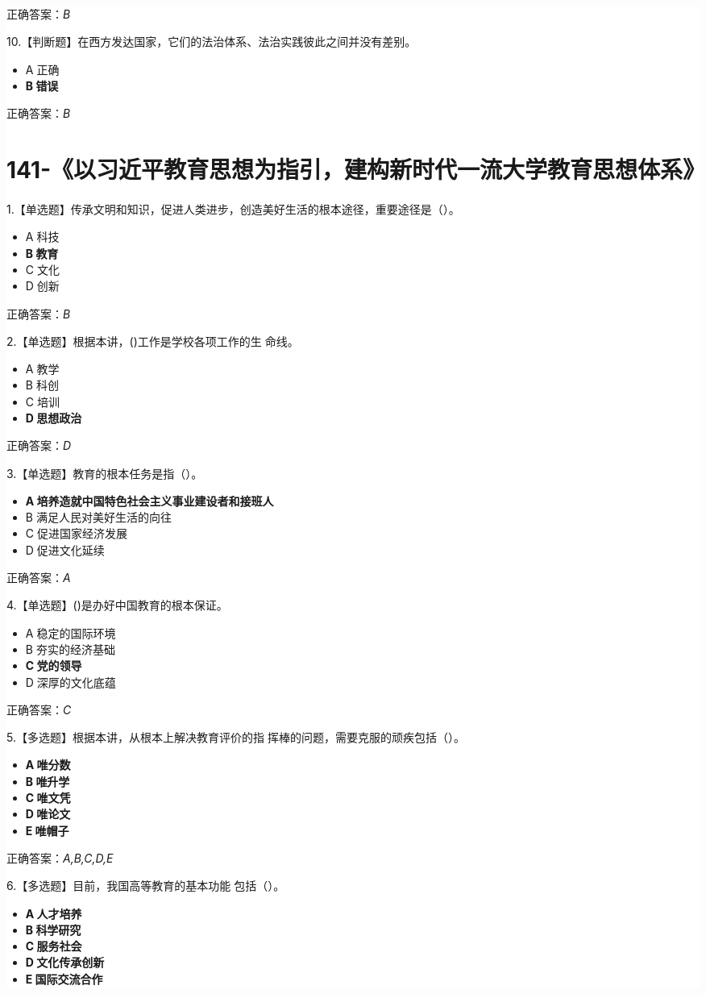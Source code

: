 正确答案：*B*

10.【判断题】在西方发达国家，它们的法治体系、法治实践彼此之间并没有差别。
+ A 正确
+ **B 错误**

正确答案：*B*


# 141-《以习近平教育思想为指引，建构新时代一流大学教育思想体系》
1.【单选题】传承文明和知识，促进人类进步，创造美好生活的根本途径，重要途径是（）。
+ A 科技
+ **B 教育**
+ C 文化
+ D 创新

正确答案：*B*

2.【单选题】根据本讲，()工作是学校各项工作的生
命线。
+ A 教学
+ B 科创
+ C 培训
+ **D 思想政治**

正确答案：*D*

3.【单选题】教育的根本任务是指（）。
+ **A 培养造就中国特色社会主义事业建设者和接班人**
+ B 满足人民对美好生活的向往
+ C 促进国家经济发展
+ D 促进文化延续

正确答案：*A*

4.【单选题】()是办好中国教育的根本保证。
+ A 稳定的国际环境
+ B 夯实的经济基础
+ **C 党的领导**
+ D 深厚的文化底蕴

正确答案：*C*

5.【多选题】根据本讲，从根本上解决教育评价的指
挥棒的问题，需要克服的顽疾包括（）。
+ **A 唯分数**
+ **B 唯升学**
+ **C 唯文凭**
+ **D 唯论文**
+ **E 唯帽子**

正确答案：*A,B,C,D,E*

6.【多选题】目前，我国高等教育的基本功能
包括（）。
+ **A 人才培养**
+ **B 科学研究**
+ **C 服务社会**
+ **D 文化传承创新**
+ **E 国际交流合作**
